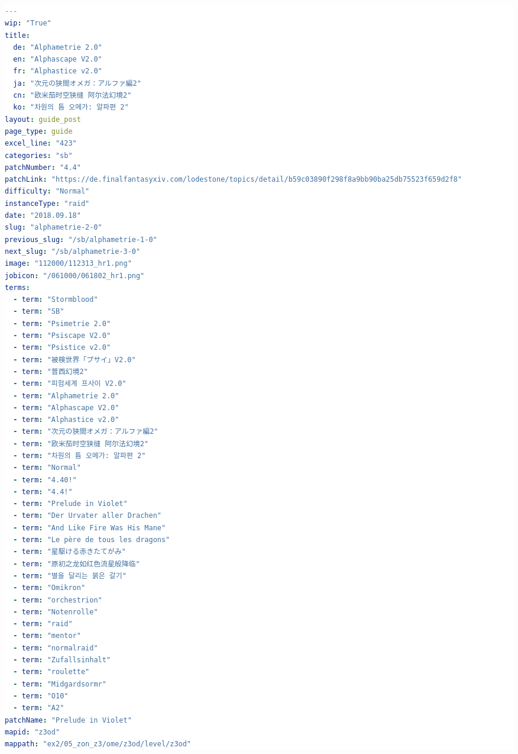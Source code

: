 ```yaml
---
wip: "True"
title:
  de: "Alphametrie 2.0"
  en: "Alphascape V2.0"
  fr: "Alphastice v2.0"
  ja: "次元の狭間オメガ：アルファ編2"
  cn: "欧米茄时空狭缝 阿尔法幻境2"
  ko: "차원의 틈 오메가: 알파편 2"
layout: guide_post
page_type: guide
excel_line: "423"
categories: "sb"
patchNumber: "4.4"
patchLink: "https://de.finalfantasyxiv.com/lodestone/topics/detail/b59c03890f298f8a9bb90ba25db75523f659d2f8"
difficulty: "Normal"
instanceType: "raid"
date: "2018.09.18"
slug: "alphametrie-2-0"
previous_slug: "/sb/alphametrie-1-0"
next_slug: "/sb/alphametrie-3-0"
image: "112000/112313_hr1.png"
jobicon: "/061000/061802_hr1.png"
terms:
  - term: "Stormblood"
  - term: "SB"
  - term: "Psimetrie 2.0"
  - term: "Psiscape V2.0"
  - term: "Psistice v2.0"
  - term: "被検世界「プサイ」V2.0"
  - term: "普西幻境2"
  - term: "피험세계 프사이 V2.0"
  - term: "Alphametrie 2.0"
  - term: "Alphascape V2.0"
  - term: "Alphastice v2.0"
  - term: "次元の狭間オメガ：アルファ編2"
  - term: "欧米茄时空狭缝 阿尔法幻境2"
  - term: "차원의 틈 오메가: 알파편 2"
  - term: "Normal"
  - term: "4.40!"
  - term: "4.4!"
  - term: "Prelude in Violet"
  - term: "Der Urvater aller Drachen"
  - term: "And Like Fire Was His Mane"
  - term: "Le père de tous les dragons"
  - term: "星駆ける赤きたてがみ"
  - term: "原初之龙如红色流星般降临"
  - term: "별을 달리는 붉은 갈기"
  - term: "Omikron"
  - term: "orchestrion"
  - term: "Notenrolle"
  - term: "raid"
  - term: "mentor"
  - term: "normalraid"
  - term: "Zufallsinhalt"
  - term: "roulette"
  - term: "Midgardsormr"
  - term: "O10"
  - term: "A2"
patchName: "Prelude in Violet"
mapid: "z3od"
mappath: "ex2/05_zon_z3/ome/z3od/level/z3od"
```